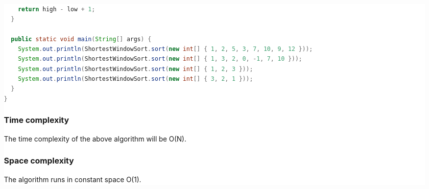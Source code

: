 ```java
    return high - low + 1;
  }

  public static void main(String[] args) {
    System.out.println(ShortestWindowSort.sort(new int[] { 1, 2, 5, 3, 7, 10, 9, 12 }));
    System.out.println(ShortestWindowSort.sort(new int[] { 1, 3, 2, 0, -1, 7, 10 }));
    System.out.println(ShortestWindowSort.sort(new int[] { 1, 2, 3 }));
    System.out.println(ShortestWindowSort.sort(new int[] { 3, 2, 1 }));
  }
}
```

### Time complexity 

The time complexity of the above algorithm will be O(N).

### Space complexity

The algorithm runs in constant space O(1).

